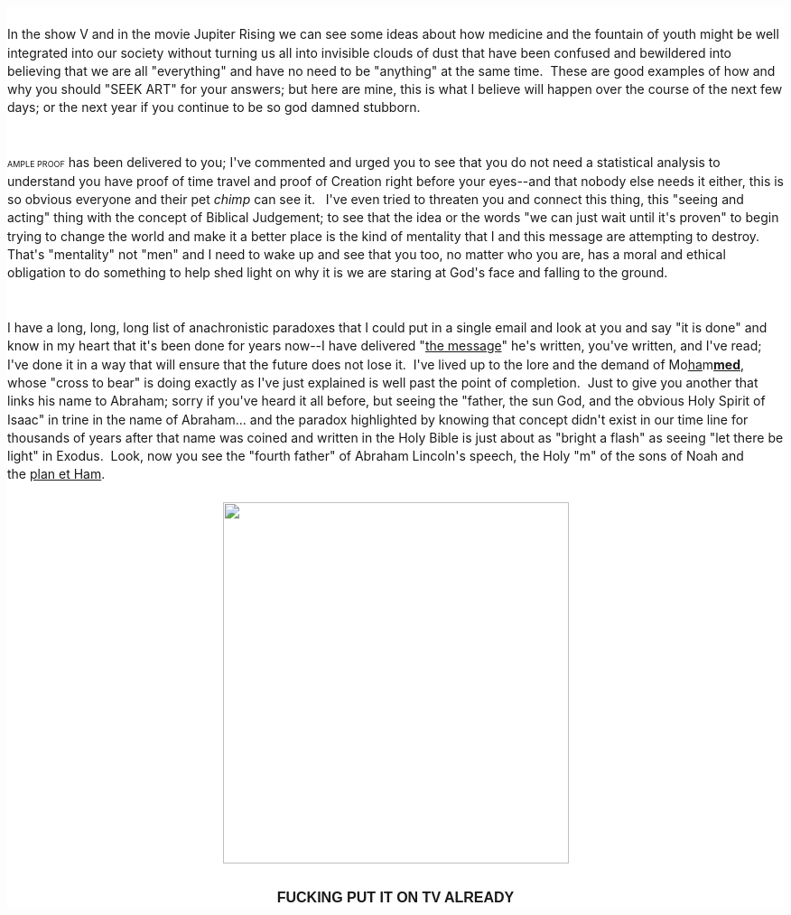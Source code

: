 <div>&nbsp;</div>

<div>In the show V and in the movie Jupiter Rising we can see some ideas about how medicine and the fountain of youth might be well integrated into our society without turning us all into invisible clouds of dust that have been confused and bewildered into believing that we are all &quot;everything&quot; and have no need to be &quot;anything&quot; at the same time.&nbsp; These are good examples of how and why you should &quot;SEEK ART&quot; for your answers; but here are mine, this is what I believe will happen over the course of the next few days; or the next year if you continue to be so god damned stubborn.<br />
&nbsp;</div>

<div>&nbsp;</div>

<div><span style="font-size: xx-small;">AMPLE PROOF</span>&nbsp;has been delivered to you; I&#39;ve commented and urged you to see that you do not need a statistical analysis to understand you have proof of time travel and proof of Creation right before your eyes--and that nobody else needs it either, this is so obvious everyone and their pet&nbsp;<em>chimp</em>&nbsp;can see it.&nbsp; &nbsp;I&#39;ve even tried to threaten you and connect this thing, this &quot;seeing and acting&quot; thing with the concept of Biblical Judgement; to see that the idea or the words &quot;we can just wait until it&#39;s proven&quot; to begin trying to change the world and make it a better place is the kind of mentality that I and this message are attempting to destroy.&nbsp; That&#39;s &quot;mentality&quot; not &quot;men&quot; and I need to wake up and see that you too, no matter who you are, has a moral and ethical obligation to do something to help shed light on why it is we are staring at God&#39;s face and falling to the ground.<br />
&nbsp;</div>

<div>&nbsp;</div>

<div>I have a long, long, long list of anachronistic paradoxes that I could put in a single email and look at you and say &quot;it is done&quot; and know in my heart that it&#39;s been done for years now--I have delivered &quot;<a href="http://istheome.ga/" rel="noopener" target="_blank">the message</a>&quot; he&#39;s written, you&#39;ve written, and I&#39;ve read; I&#39;ve done it in a way that will ensure that the future does not lose it.&nbsp; I&#39;ve lived up to the lore and the demand of Mo<a href="http://whoah.lamc.la/" rel="noopener" target="_blank">ha</a>m<strong><a href="http://med.reallyhim.com/" rel="noopener" target="_blank">med</a></strong>, whose &quot;cross to bear&quot; is doing exactly as I&#39;ve just explained is well past the point of completion.&nbsp; Just to give you another that links his name to Abraham; sorry if you&#39;ve heard it all before, but seeing the &quot;father, the sun God, and the obvious Holy Spirit of Isaac&quot; in trine in the name of Abraham... and the paradox highlighted by knowing that concept didn&#39;t exist in our time line for thousands of years after that name was coined and written in the Holy Bible is just about as &quot;bright a flash&quot; as seeing &quot;let there be light&quot; in Exodus.&nbsp; Look, now you see the &quot;fourth father&quot; of Abraham Lincoln&#39;s speech, the Holy &quot;m&quot; of the sons of Noah and the&nbsp;<a href="http://ham.reallyhim.com/" rel="noopener" target="_blank">plan et Ham</a>.</div>
</div>
</div>
</center>
</div>

<div style="text-align: center;">&nbsp;</div>

<div style="text-align: center;"><a href="https://www.amazon.com/light-creation-haesh-Hearts-Wands/dp/1505270871"><img alt="" border="0" height="400" id="BLOGGER_PHOTO_ID_6497983920202034482" src="https://1.bp.blogspot.com/-fpiZMsDHiwU/Wi158pfXrTI/AAAAAAAALis/T8oJLIG05lcFtCATaUmsDqyx-YfaNFiigCK4BGAYYCw/s400/image-778624.png" width="383" /></a></div>

<div style="text-align: center;">&nbsp;</div>

<div style="text-align: center;"><b><span style="font-family: &quot;arial black&quot; , sans-serif; font-size: medium;">FUCKING PUT IT ON TV ALREADY</span></b></div>
